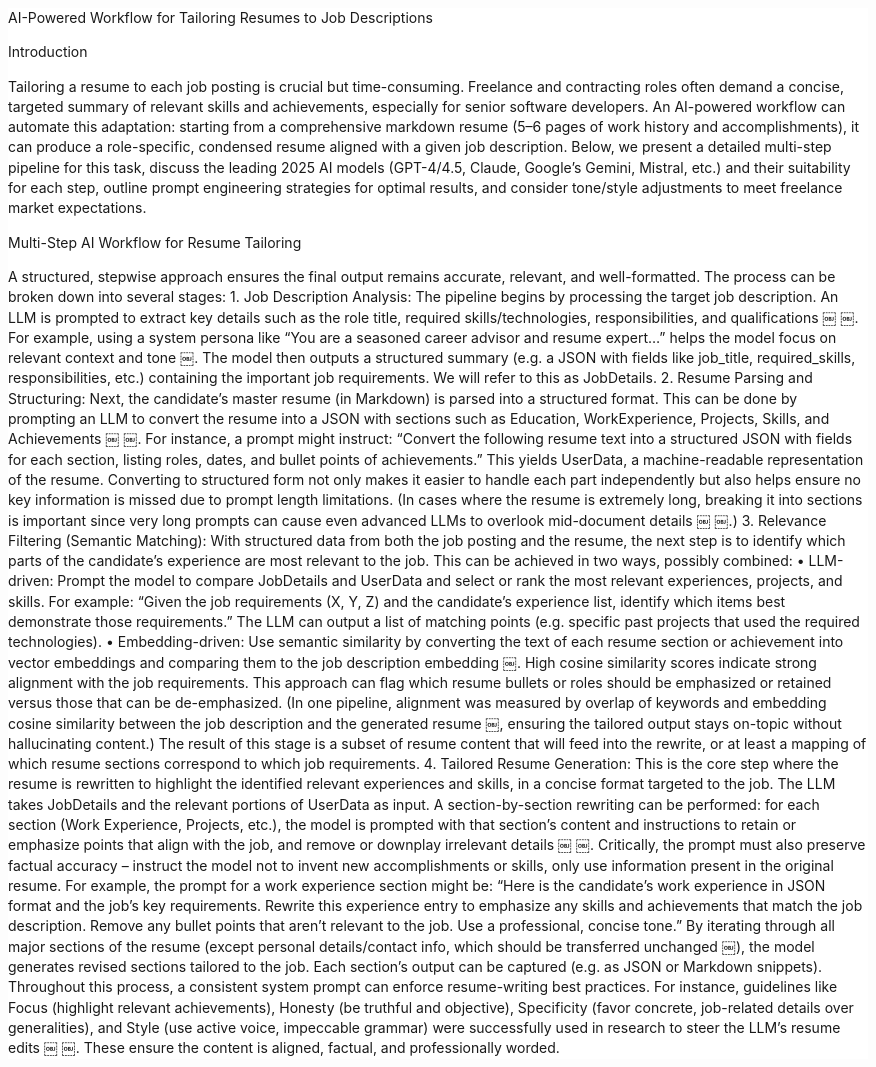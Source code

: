AI-Powered Workflow for Tailoring Resumes to Job Descriptions

Introduction

Tailoring a resume to each job posting is crucial but time-consuming. Freelance and contracting roles often demand a concise, targeted summary of relevant skills and achievements, especially for senior software developers. An AI-powered workflow can automate this adaptation: starting from a comprehensive markdown resume (5–6 pages of work history and accomplishments), it can produce a role-specific, condensed resume aligned with a given job description. Below, we present a detailed multi-step pipeline for this task, discuss the leading 2025 AI models (GPT-4/4.5, Claude, Google’s Gemini, Mistral, etc.) and their suitability for each step, outline prompt engineering strategies for optimal results, and consider tone/style adjustments to meet freelance market expectations.

Multi-Step AI Workflow for Resume Tailoring

A structured, stepwise approach ensures the final output remains accurate, relevant, and well-formatted. The process can be broken down into several stages:
	1.	Job Description Analysis: The pipeline begins by processing the target job description. An LLM is prompted to extract key details such as the role title, required skills/technologies, responsibilities, and qualifications ￼ ￼. For example, using a system persona like “You are a seasoned career advisor and resume expert…” helps the model focus on relevant context and tone ￼. The model then outputs a structured summary (e.g. a JSON with fields like job_title, required_skills, responsibilities, etc.) containing the important job requirements. We will refer to this as JobDetails.
	2.	Resume Parsing and Structuring: Next, the candidate’s master resume (in Markdown) is parsed into a structured format. This can be done by prompting an LLM to convert the resume into a JSON with sections such as Education, WorkExperience, Projects, Skills, and Achievements ￼ ￼. For instance, a prompt might instruct: “Convert the following resume text into a structured JSON with fields for each section, listing roles, dates, and bullet points of achievements.” This yields UserData, a machine-readable representation of the resume. Converting to structured form not only makes it easier to handle each part independently but also helps ensure no key information is missed due to prompt length limitations. (In cases where the resume is extremely long, breaking it into sections is important since very long prompts can cause even advanced LLMs to overlook mid-document details ￼ ￼.)
	3.	Relevance Filtering (Semantic Matching): With structured data from both the job posting and the resume, the next step is to identify which parts of the candidate’s experience are most relevant to the job. This can be achieved in two ways, possibly combined:
	•	LLM-driven: Prompt the model to compare JobDetails and UserData and select or rank the most relevant experiences, projects, and skills. For example: “Given the job requirements (X, Y, Z) and the candidate’s experience list, identify which items best demonstrate those requirements.” The LLM can output a list of matching points (e.g. specific past projects that used the required technologies).
	•	Embedding-driven: Use semantic similarity by converting the text of each resume section or achievement into vector embeddings and comparing them to the job description embedding ￼. High cosine similarity scores indicate strong alignment with the job requirements. This approach can flag which resume bullets or roles should be emphasized or retained versus those that can be de-emphasized. (In one pipeline, alignment was measured by overlap of keywords and embedding cosine similarity between the job description and the generated resume ￼, ensuring the tailored output stays on-topic without hallucinating content.) The result of this stage is a subset of resume content that will feed into the rewrite, or at least a mapping of which resume sections correspond to which job requirements.
	4.	Tailored Resume Generation: This is the core step where the resume is rewritten to highlight the identified relevant experiences and skills, in a concise format targeted to the job. The LLM takes JobDetails and the relevant portions of UserData as input. A section-by-section rewriting can be performed: for each section (Work Experience, Projects, etc.), the model is prompted with that section’s content and instructions to retain or emphasize points that align with the job, and remove or downplay irrelevant details ￼ ￼. Critically, the prompt must also preserve factual accuracy – instruct the model not to invent new accomplishments or skills, only use information present in the original resume. For example, the prompt for a work experience section might be: “Here is the candidate’s work experience in JSON format and the job’s key requirements. Rewrite this experience entry to emphasize any skills and achievements that match the job description. Remove any bullet points that aren’t relevant to the job. Use a professional, concise tone.” By iterating through all major sections of the resume (except personal details/contact info, which should be transferred unchanged ￼), the model generates revised sections tailored to the job. Each section’s output can be captured (e.g. as JSON or Markdown snippets). Throughout this process, a consistent system prompt can enforce resume-writing best practices. For instance, guidelines like Focus (highlight relevant achievements), Honesty (be truthful and objective), Specificity (favor concrete, job-related details over generalities), and Style (use active voice, impeccable grammar) were successfully used in research to steer the LLM’s resume edits ￼ ￼. These ensure the content is aligned, factual, and professionally worded.